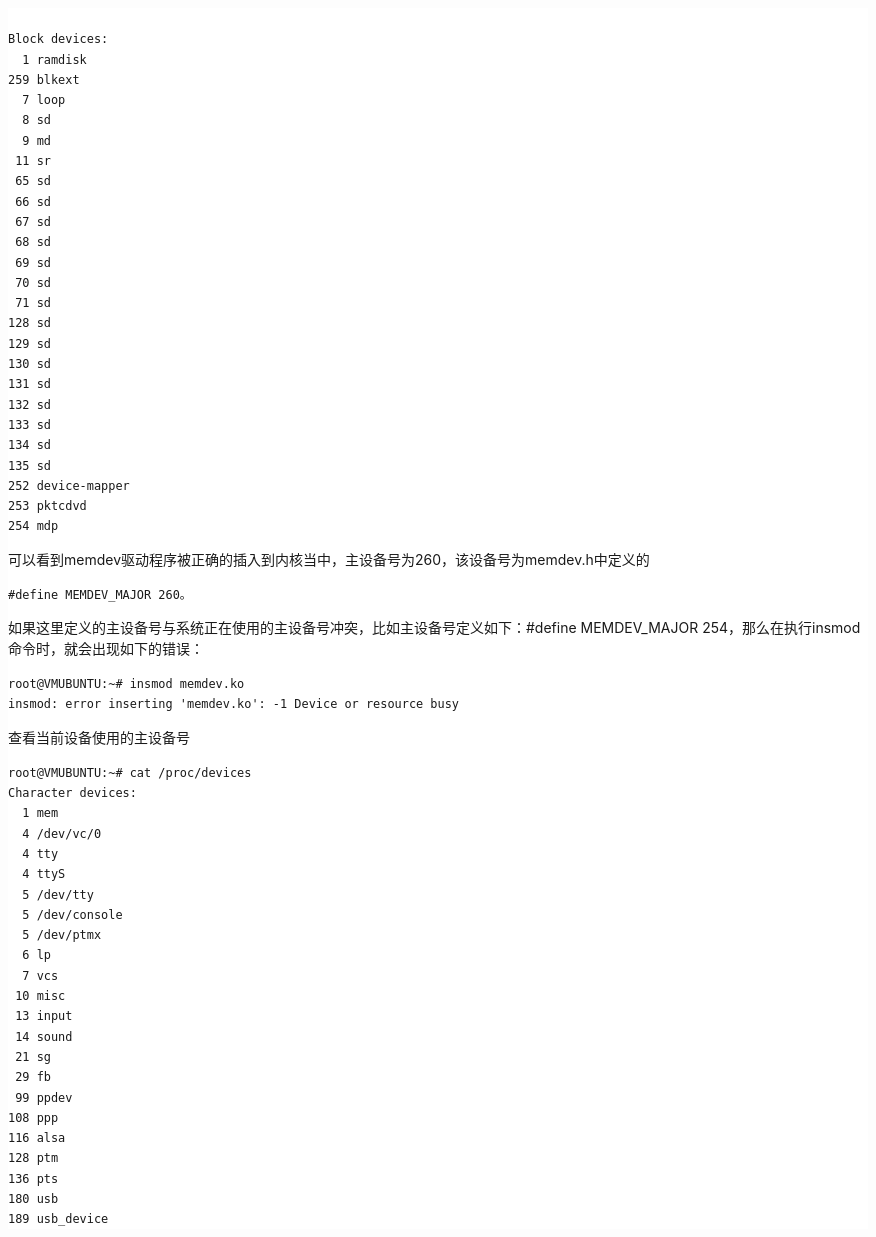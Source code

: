 ```

Block devices:
  1 ramdisk
259 blkext
  7 loop
  8 sd
  9 md
 11 sr
 65 sd
 66 sd
 67 sd
 68 sd
 69 sd
 70 sd
 71 sd
128 sd
129 sd
130 sd
131 sd
132 sd
133 sd
134 sd
135 sd
252 device-mapper
253 pktcdvd
254 mdp
```

可以看到memdev驱动程序被正确的插入到内核当中，主设备号为260，该设备号为memdev.h中定义的

```
#define MEMDEV_MAJOR 260。
```

如果这里定义的主设备号与系统正在使用的主设备号冲突，比如主设备号定义如下：#define MEMDEV_MAJOR 254，那么在执行insmod命令时，就会出现如下的错误：

```
root@VMUBUNTU:~# insmod memdev.ko
insmod: error inserting 'memdev.ko': -1 Device or resource busy
```

查看当前设备使用的主设备号

```
root@VMUBUNTU:~# cat /proc/devices
Character devices:
  1 mem
  4 /dev/vc/0
  4 tty
  4 ttyS
  5 /dev/tty
  5 /dev/console
  5 /dev/ptmx
  6 lp
  7 vcs
 10 misc
 13 input
 14 sound
 21 sg
 29 fb
 99 ppdev
108 ppp
116 alsa
128 ptm
136 pts
180 usb
189 usb_device
```